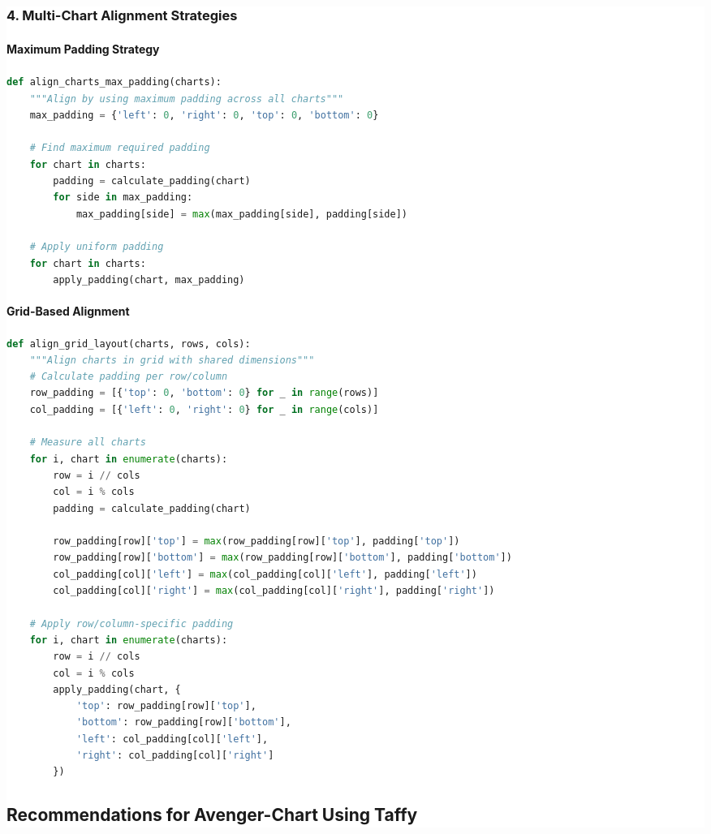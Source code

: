### 4. Multi-Chart Alignment Strategies

#### Maximum Padding Strategy
```python
def align_charts_max_padding(charts):
    """Align by using maximum padding across all charts"""
    max_padding = {'left': 0, 'right': 0, 'top': 0, 'bottom': 0}
    
    # Find maximum required padding
    for chart in charts:
        padding = calculate_padding(chart)
        for side in max_padding:
            max_padding[side] = max(max_padding[side], padding[side])
    
    # Apply uniform padding
    for chart in charts:
        apply_padding(chart, max_padding)
```

#### Grid-Based Alignment
```python
def align_grid_layout(charts, rows, cols):
    """Align charts in grid with shared dimensions"""
    # Calculate padding per row/column
    row_padding = [{'top': 0, 'bottom': 0} for _ in range(rows)]
    col_padding = [{'left': 0, 'right': 0} for _ in range(cols)]
    
    # Measure all charts
    for i, chart in enumerate(charts):
        row = i // cols
        col = i % cols
        padding = calculate_padding(chart)
        
        row_padding[row]['top'] = max(row_padding[row]['top'], padding['top'])
        row_padding[row]['bottom'] = max(row_padding[row]['bottom'], padding['bottom'])
        col_padding[col]['left'] = max(col_padding[col]['left'], padding['left'])
        col_padding[col]['right'] = max(col_padding[col]['right'], padding['right'])
    
    # Apply row/column-specific padding
    for i, chart in enumerate(charts):
        row = i // cols
        col = i % cols
        apply_padding(chart, {
            'top': row_padding[row]['top'],
            'bottom': row_padding[row]['bottom'],
            'left': col_padding[col]['left'],
            'right': col_padding[col]['right']
        })
```

## Recommendations for Avenger-Chart Using Taffy
